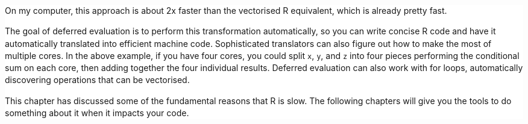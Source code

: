 On my computer, this approach is about 2x faster than the vectorised R equivalent, which is already pretty fast.

The goal of deferred evaluation is to perform this transformation automatically, so you can write concise R code and have it automatically translated into efficient machine code. Sophisticated translators can also figure out how to make the most of multiple cores. In the above example, if you have four cores, you could split `x`, `y`, and `z` into four pieces performing the conditional sum on each core, then adding together the four individual results. Deferred evaluation can also work with for loops, automatically discovering operations that can be vectorised.

This chapter has discussed some of the fundamental reasons that R is slow. The following chapters will give you the tools to do something about it when it impacts your code.
